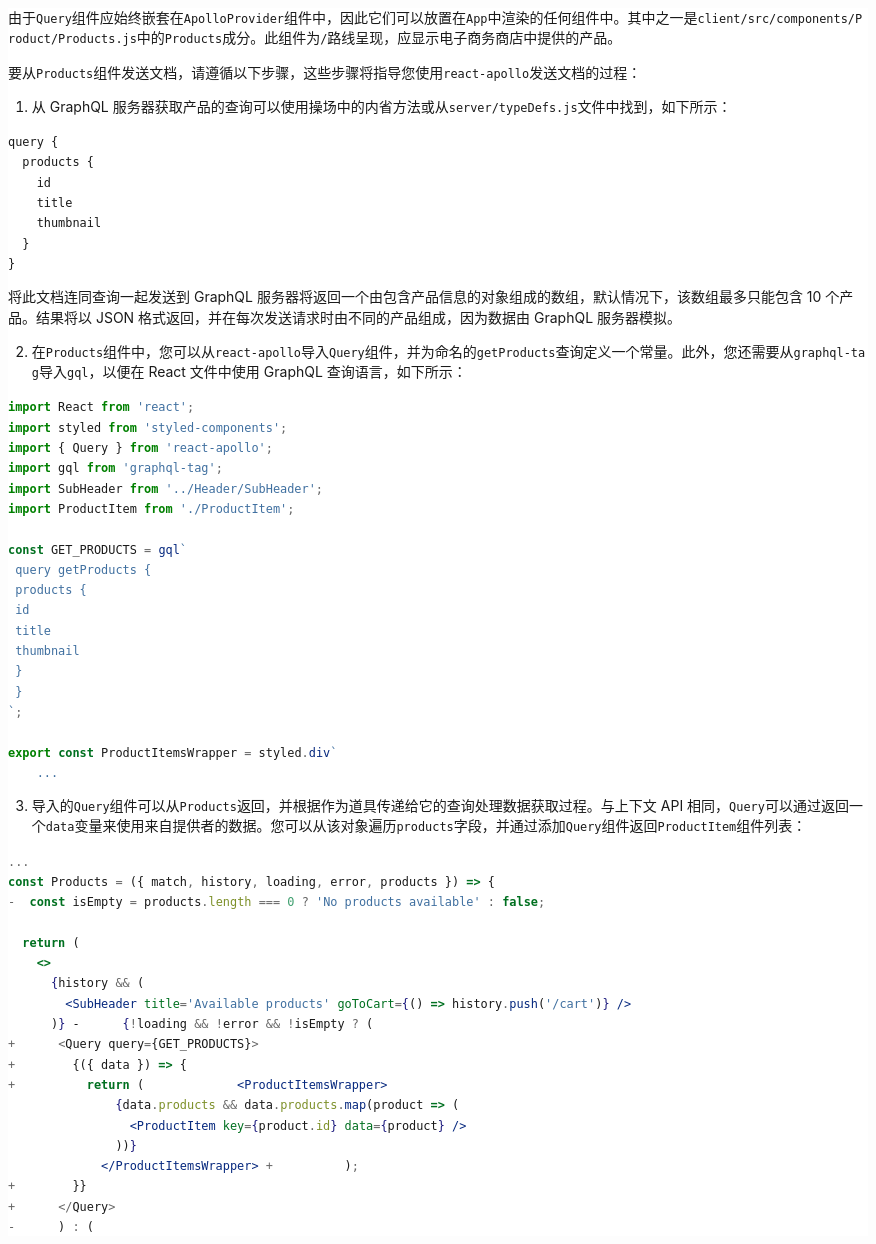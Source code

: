 由于`Query`组件应始终嵌套在`ApolloProvider`组件中，因此它们可以放置在`App`中渲染的任何组件中。其中之一是`client/src/components/Product/Products.js`中的`Products`成分。此组件为`/`路线呈现，应显示电子商务商店中提供的产品。

要从`Products`组件发送文档，请遵循以下步骤，这些步骤将指导您使用`react-apollo`发送文档的过程：

1.  从 GraphQL 服务器获取产品的查询可以使用操场中的内省方法或从`server/typeDefs.js`文件中找到，如下所示：

```jsx
query {
  products {
    id
    title
    thumbnail
  }
}
```

将此文档连同查询一起发送到 GraphQL 服务器将返回一个由包含产品信息的对象组成的数组，默认情况下，该数组最多只能包含 10 个产品。结果将以 JSON 格式返回，并在每次发送请求时由不同的产品组成，因为数据由 GraphQL 服务器模拟。

2.  在`Products`组件中，您可以从`react-apollo`导入`Query`组件，并为命名的`getProducts`查询定义一个常量。此外，您还需要从`graphql-tag`导入`gql`，以便在 React 文件中使用 GraphQL 查询语言，如下所示：

```jsx
import React from 'react';
import styled from 'styled-components';
import { Query } from 'react-apollo';
import gql from 'graphql-tag';
import SubHeader from '../Header/SubHeader';
import ProductItem from './ProductItem';

const GET_PRODUCTS = gql`
 query getProducts {
 products {
 id
 title
 thumbnail
 }
 }
`;

export const ProductItemsWrapper = styled.div`
    ...
```

3.  导入的`Query`组件可以从`Products`返回，并根据作为道具传递给它的查询处理数据获取过程。与上下文 API 相同，`Query`可以通过返回一个`data`变量来使用来自提供者的数据。您可以从该对象遍历`products`字段，并通过添加`Query`组件返回`ProductItem`组件列表：

```jsx
...
const Products = ({ match, history, loading, error, products }) => {
-  const isEmpty = products.length === 0 ? 'No products available' : false;

  return (
    <>
      {history && (
        <SubHeader title='Available products' goToCart={() => history.push('/cart')} />
      )} -      {!loading && !error && !isEmpty ? (
+      <Query query={GET_PRODUCTS}>
+        {({ data }) => {
+          return (             <ProductItemsWrapper>
               {data.products && data.products.map(product => (
                 <ProductItem key={product.id} data={product} />
               ))}
             </ProductItemsWrapper> +          );
+        }}
+      </Query>
-      ) : (
```